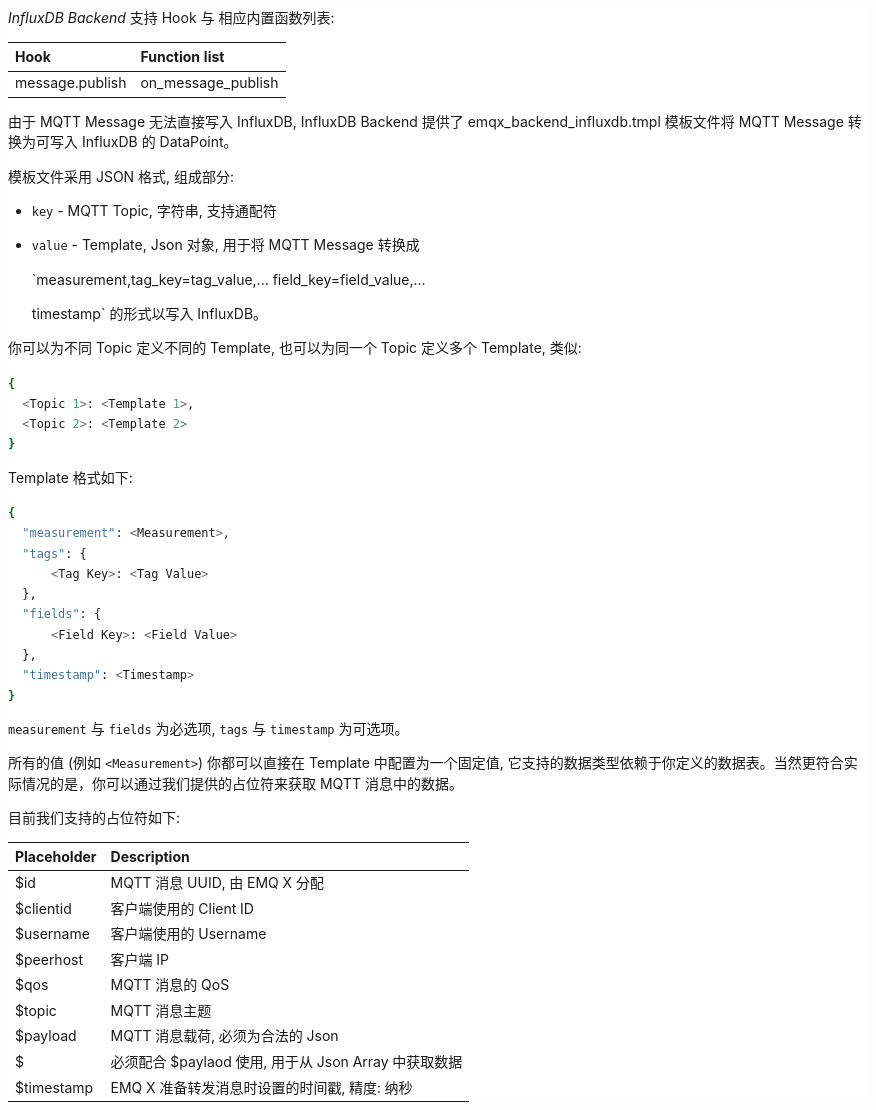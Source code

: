 _InfluxDB Backend_ 支持 Hook 与 相应内置函数列表:

| Hook | Function list |
| :--- | :--- |
| message.publish | on\_message\_publish |

由于 MQTT Message 无法直接写入 InfluxDB, InfluxDB Backend 提供了 emqx\_backend\_influxdb.tmpl 模板文件将 MQTT Message 转换为可写入 InfluxDB 的 DataPoint。

模板文件采用 JSON 格式, 组成部分:

* `key` - MQTT Topic, 字符串, 支持通配符
* `value` - Template, Json 对象, 用于将 MQTT Message 转换成

  \`measurement,tag\_key=tag\_value,... field\_key=field\_value,...

  timestamp\` 的形式以写入 InfluxDB。

你可以为不同 Topic 定义不同的 Template, 也可以为同一个 Topic 定义多个 Template, 类似:

```bash
{
  <Topic 1>: <Template 1>,
  <Topic 2>: <Template 2>
}
```

Template 格式如下:

```bash
{
  "measurement": <Measurement>,
  "tags": {
      <Tag Key>: <Tag Value>
  },
  "fields": {
      <Field Key>: <Field Value>
  },
  "timestamp": <Timestamp>
}
```

`measurement` 与 `fields` 为必选项, `tags` 与 `timestamp` 为可选项。

所有的值 \(例如 `<Measurement>`\) 你都可以直接在 Template 中配置为一个固定值, 它支持的数据类型依赖于你定义的数据表。当然更符合实际情况的是，你可以通过我们提供的占位符来获取 MQTT 消息中的数据。

目前我们支持的占位符如下:

| Placeholder | Description |
| :--- | :--- |
| $id | MQTT 消息 UUID, 由 EMQ X 分配 |
| $clientid | 客户端使用的 Client ID |
| $username | 客户端使用的 Username |
| $peerhost | 客户端 IP |
| $qos | MQTT 消息的 QoS |
| $topic | MQTT 消息主题 |
| $payload | MQTT 消息载荷, 必须为合法的 Json |
| $ | 必须配合 $paylaod 使用, 用于从 Json Array 中获取数据 |
| $timestamp | EMQ X 准备转发消息时设置的时间戳, 精度: 纳秒 |
